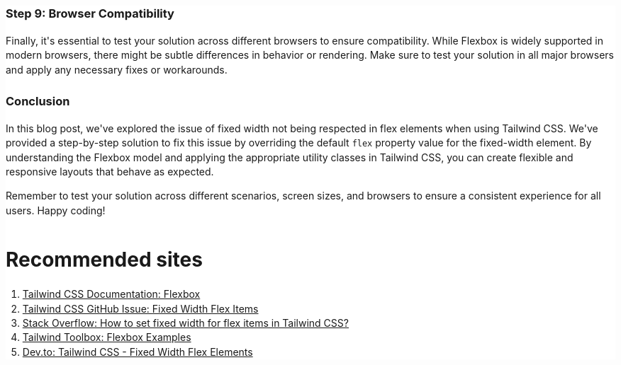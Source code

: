 ### Step 9: Browser Compatibility

Finally, it's essential to test your solution across different browsers to ensure compatibility. While Flexbox is widely supported in modern browsers, there might be subtle differences in behavior or rendering. Make sure to test your solution in all major browsers and apply any necessary fixes or workarounds.

### Conclusion

In this blog post, we've explored the issue of fixed width not being respected in flex elements when using Tailwind CSS. We've provided a step-by-step solution to fix this issue by overriding the default `flex` property value for the fixed-width element. By understanding the Flexbox model and applying the appropriate utility classes in Tailwind CSS, you can create flexible and responsive layouts that behave as expected.

Remember to test your solution across different scenarios, screen sizes, and browsers to ensure a consistent experience for all users. Happy coding!
# Recommended sites

1. [Tailwind CSS Documentation: Flexbox](https://tailwindcss.com/docs/flexbox)
2. [Tailwind CSS GitHub Issue: Fixed Width Flex Items](https://github.com/tailwindlabs/tailwindcss/issues/151)
3. [Stack Overflow: How to set fixed width for flex items in Tailwind CSS?](https://stackoverflow.com/questions/63896925/how-to-set-fixed-width-for-flex-items-in-tailwind-css)
4. [Tailwind Toolbox: Flexbox Examples](https://www.tailwindtoolbox.com/flexbox)
5. [Dev.to: Tailwind CSS - Fixed Width Flex Elements](https://dev.to/arnavaggarwal/tailwind-css-fixed-width-flex-elements-3g4k)